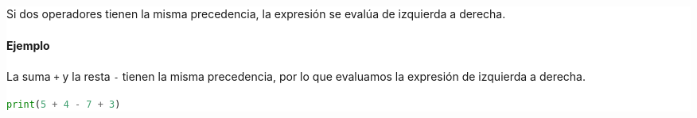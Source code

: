 Si dos operadores tienen la misma precedencia, la expresión se evalúa de izquierda a derecha.

#### Ejemplo

La suma `+` y la resta `-` tienen la misma precedencia, por lo que evaluamos la expresión de izquierda a derecha.

```python
print(5 + 4 - 7 + 3)
```
